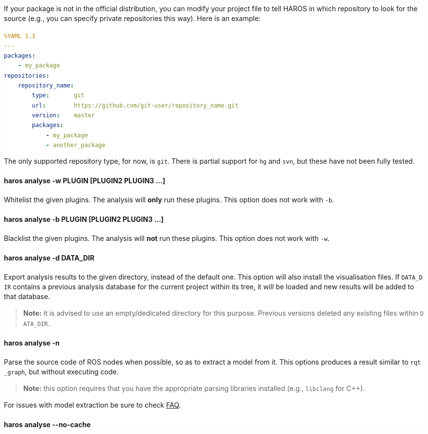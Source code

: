 If your package is not in the official distribution, you can modify your project file to tell HAROS in which repository to look for the source (e.g., you can
specify private repositories this way).
Here is an example:

```yaml
%YAML 1.1
---
packages:
    - my_package
repositories:
    repository_name:
        type:       git
        url:        https://github.com/git-user/repository_name.git
        version:    master
        packages:
            - my_package
            - another_package
```

The only supported repository type, for now, is `git`.
There is partial support for `hg` and `svn`, but these have not been fully tested.

#### haros analyse -w PLUGIN [PLUGIN2 PLUGIN3 ...]

Whitelist the given plugins.
The analysis will **only** run these plugins.
This option does not work with `-b`.

#### haros analyse -b PLUGIN [PLUGIN2 PLUGIN3 ...]

Blacklist the given plugins.
The analysis will **not** run these plugins.
This option does not work with `-w`.

#### haros analyse -d DATA_DIR

Export analysis results to the given directory, instead of the default one.
This option will also install the visualisation files.
If `DATA_DIR` contains a previous analysis database for the current project within its tree, it will be loaded and new results will be added to that database.

> **Note:** it is advised to use an empty/dedicated directory for this purpose.
> Previous versions deleted any existing files within `DATA_DIR`.

#### haros analyse -n

Parse the source code of ROS nodes when possible, so as to extract a model from it.
This options produces a result similar to `rqt_graph`, but without executing code.

> **Note:** this option requires that you have the appropriate parsing libraries installed (e.g., `libclang` for C++).

For issues with model extraction be sure to check [FAQ](./FAQ.md).

#### haros analyse --no-cache
